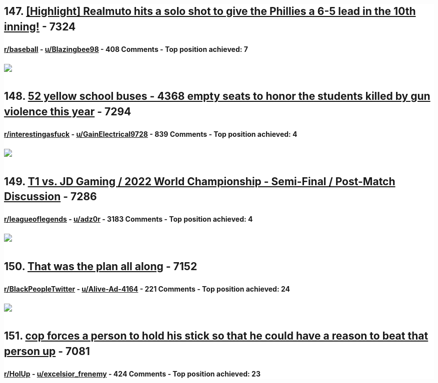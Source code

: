 ## 147. [[Highlight] Realmuto hits a solo shot to give the Phillies a 6-5 lead in the 10th inning!](http://reddit.com/r/baseball/comments/yg9gt7/highlight_realmuto_hits_a_solo_shot_to_give_the/) - 7324
#### [r/baseball](http://reddit.com/r/baseball) - [u/Blazingbee98](http://reddit.com/u/Blazingbee98) - 408 Comments - Top position achieved: 7

<a href="https://streamable.com/2m3f64"><img src="https://b.thumbs.redditmedia.com/TjyYYE3Lpq9ieH8RRfD8ufPxbEYkm15HRUVUK84yTBA.jpg"></img></a>

## 148. [52 yellow school buses - 4368 empty seats to honor the students killed by gun violence this year](http://reddit.com/r/interestingasfuck/comments/ygg0ij/52_yellow_school_buses_4368_empty_seats_to_honor/) - 7294
#### [r/interestingasfuck](http://reddit.com/r/interestingasfuck) - [u/GainElectrical9728](http://reddit.com/u/GainElectrical9728) - 839 Comments - Top position achieved: 4

<a href="https://i.redd.it/2y0mvvp6irw91.png"><img src="https://b.thumbs.redditmedia.com/8blN8CF1dD8miCDWQL2zocM5wKkOEHRHS0S5Oqhb0LU.jpg"></img></a>

## 149. [T1 vs. JD Gaming / 2022 World Championship - Semi-Final / Post-Match Discussion](http://reddit.com/r/leagueoflegends/comments/yh00hv/t1_vs_jd_gaming_2022_world_championship_semifinal/) - 7286
#### [r/leagueoflegends](http://reddit.com/r/leagueoflegends) - [u/adz0r](http://reddit.com/u/adz0r) - 3183 Comments - Top position achieved: 4

<a href="https://www.reddit.com/r/leagueoflegends/comments/yh00hv/t1_vs_jd_gaming_2022_world_championship_semifinal/"><img src="spoiler"></img></a>

## 150. [That was the plan all along](http://reddit.com/r/BlackPeopleTwitter/comments/ygxi7n/that_was_the_plan_all_along/) - 7152
#### [r/BlackPeopleTwitter](http://reddit.com/r/BlackPeopleTwitter) - [u/Alive-Ad-4164](http://reddit.com/u/Alive-Ad-4164) - 221 Comments - Top position achieved: 24

<a href="https://i.redd.it/u41cwmtirtw91.jpg"><img src="https://a.thumbs.redditmedia.com/UoCegiDafkPzqWgYQHeM5Dlvfv4lpAhnoUtmrGSj4W0.jpg"></img></a>

## 151. [cop forces a person to hold his stick so that he could have a reason to beat that person up](http://reddit.com/r/HolUp/comments/yghvon/cop_forces_a_person_to_hold_his_stick_so_that_he/) - 7081
#### [r/HolUp](http://reddit.com/r/HolUp) - [u/excelsior_frenemy](http://reddit.com/u/excelsior_frenemy) - 424 Comments - Top position achieved: 23
